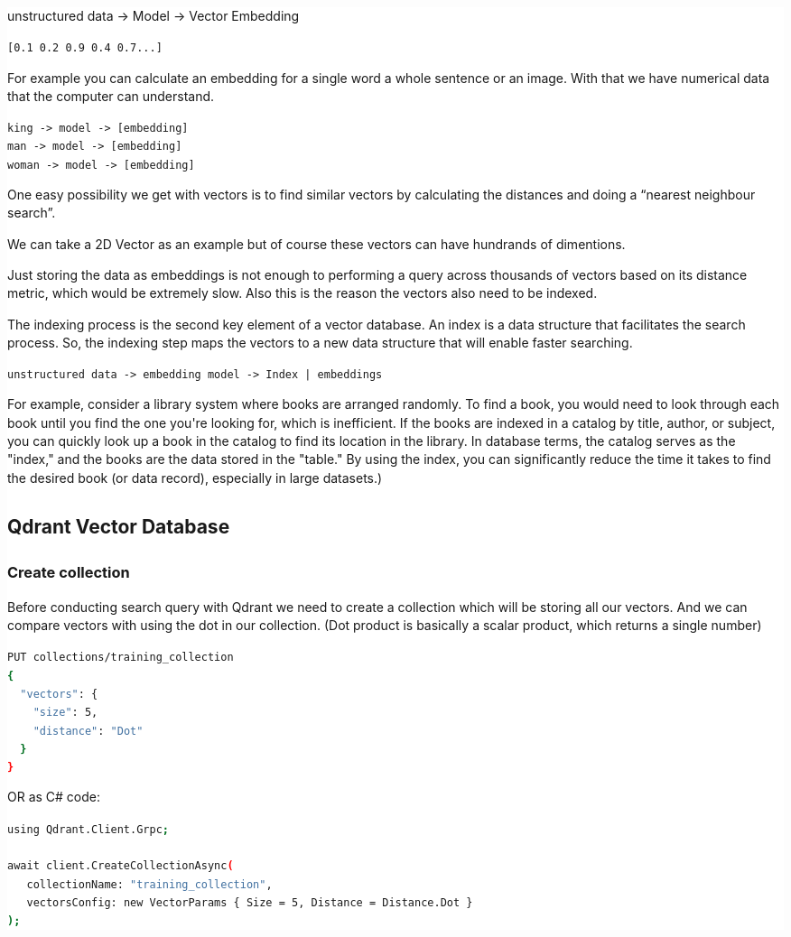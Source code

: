    unstructured data -> Model -> Vector Embedding

    [0.1 0.2 0.9 0.4 0.7...]

For example you can calculate an embedding for a single word a whole sentence or an image. With that we have numerical data that the computer can understand.

    king -> model -> [embedding]
    man -> model -> [embedding] 
    woman -> model -> [embedding]


One easy possibility we get with vectors is to find similar vectors by calculating the distances and doing a “nearest neighbour search”.

We can take a 2D Vector as an example but of course these vectors can have hundrands of dimentions.

Just storing the data as embeddings is not enough to performing a query across thousands of vectors based on its distance metric, which would be extremely slow. Also this is the reason the vectors also need to be indexed.

The indexing process is the second key element of a vector database. An index is a data structure that facilitates the search process. So, the indexing step maps the vectors to a new data structure that will enable faster searching.

    unstructured data -> embedding model -> Index | embeddings

For example, consider a library system where books are arranged randomly. To find a book, you would need to look through each book until you find the one you're looking for, which is inefficient. If the books are indexed in a catalog by title, author, or subject, you can quickly look up a book in the catalog to find its location in the library. In database terms, the catalog serves as the "index," and the books are the data stored in the "table." By using the index, you can significantly reduce the time it takes to find the desired book (or data record), especially in large datasets.)

## Qdrant Vector Database

### Create collection
Before conducting search query with Qdrant we need to create a collection which will be storing all our vectors. And we can compare vectors with using the dot in our collection. (Dot product is basically a scalar product, which returns a single number)

 ```sh
PUT collections/training_collection
 {
   "vectors": {
     "size": 5,
     "distance": "Dot"
   }
}
 ```

 OR as C# code:

 ```sh
 using Qdrant.Client.Grpc;
  
 await client.CreateCollectionAsync(
 	collectionName: "training_collection",
 	vectorsConfig: new VectorParams { Size = 5, Distance = Distance.Dot }
 );
 ```
